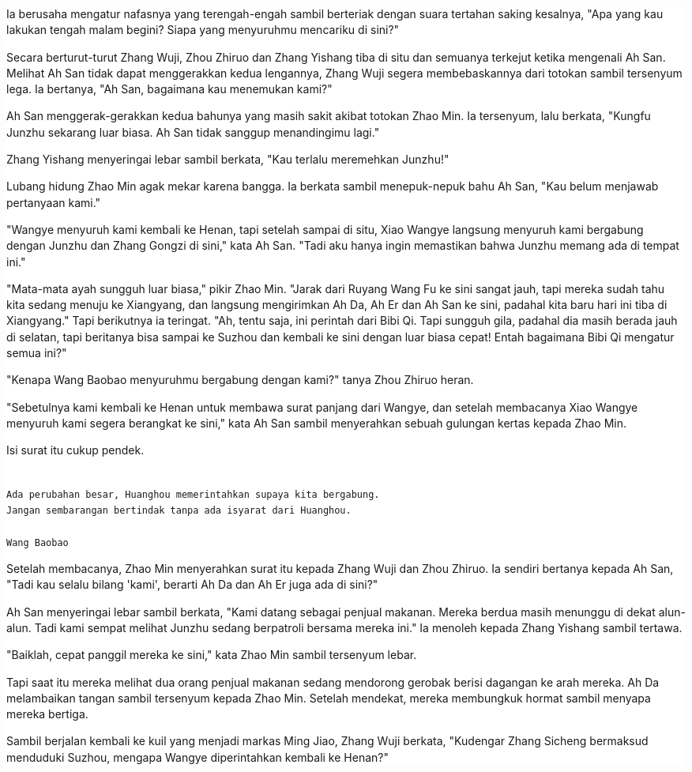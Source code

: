 Ia berusaha mengatur nafasnya yang terengah-engah sambil berteriak dengan suara tertahan saking kesalnya, "Apa yang kau lakukan tengah malam begini? Siapa yang menyuruhmu mencariku di sini?"

Secara berturut-turut Zhang Wuji, Zhou Zhiruo dan Zhang Yishang tiba di situ dan semuanya terkejut ketika mengenali Ah San. Melihat Ah San tidak dapat menggerakkan kedua lengannya, Zhang Wuji segera membebaskannya dari totokan sambil tersenyum lega. Ia bertanya, "Ah San, bagaimana kau menemukan kami?"

Ah San menggerak-gerakkan kedua bahunya yang masih sakit akibat totokan Zhao Min. Ia tersenyum, lalu berkata, "Kungfu Junzhu sekarang luar biasa. Ah San tidak sanggup menandingimu lagi."

Zhang Yishang menyeringai lebar sambil berkata, "Kau terlalu meremehkan Junzhu!"

Lubang hidung Zhao Min agak mekar karena bangga. Ia berkata sambil menepuk-nepuk bahu Ah San, "Kau belum menjawab pertanyaan kami."

"Wangye menyuruh kami kembali ke Henan, tapi setelah sampai di situ, Xiao Wangye langsung menyuruh kami bergabung dengan Junzhu dan Zhang Gongzi di sini," kata Ah San. "Tadi aku hanya ingin memastikan bahwa Junzhu memang ada di tempat ini."

"Mata-mata ayah sungguh luar biasa," pikir Zhao Min. "Jarak dari Ruyang Wang Fu ke sini sangat jauh, tapi mereka sudah tahu kita sedang menuju ke Xiangyang, dan langsung mengirimkan Ah Da, Ah Er dan Ah San ke sini, padahal kita baru hari ini tiba di Xiangyang." Tapi berikutnya ia teringat. "Ah, tentu saja, ini perintah dari Bibi Qi. Tapi sungguh gila, padahal dia masih berada jauh di selatan, tapi beritanya bisa sampai ke Suzhou dan kembali ke sini dengan luar biasa cepat! Entah bagaimana Bibi Qi mengatur semua ini?"

"Kenapa Wang Baobao menyuruhmu bergabung dengan kami?" tanya Zhou Zhiruo heran.

"Sebetulnya kami kembali ke Henan untuk membawa surat panjang dari Wangye, dan setelah membacanya Xiao Wangye menyuruh kami segera berangkat ke sini," kata Ah San sambil menyerahkan sebuah gulungan kertas kepada Zhao Min.

Isi surat itu cukup pendek.

```text

Ada perubahan besar, Huanghou memerintahkan supaya kita bergabung.
Jangan sembarangan bertindak tanpa ada isyarat dari Huanghou.

Wang Baobao

```

Setelah membacanya, Zhao Min menyerahkan surat itu kepada Zhang Wuji dan Zhou Zhiruo. Ia sendiri bertanya kepada Ah San, "Tadi kau selalu bilang 'kami', berarti Ah Da dan Ah Er juga ada di sini?"

Ah San menyeringai lebar sambil berkata, "Kami datang sebagai penjual makanan. Mereka berdua masih menunggu di dekat alun-alun. Tadi kami sempat melihat Junzhu sedang berpatroli bersama mereka ini." Ia menoleh kepada Zhang Yishang sambil tertawa.

"Baiklah, cepat panggil mereka ke sini," kata Zhao Min sambil tersenyum lebar.

Tapi saat itu mereka melihat dua orang penjual makanan sedang mendorong gerobak berisi dagangan ke arah mereka. Ah Da melambaikan tangan sambil tersenyum kepada Zhao Min. Setelah mendekat, mereka membungkuk hormat sambil menyapa mereka bertiga.

Sambil berjalan kembali ke kuil yang menjadi markas Ming Jiao, Zhang Wuji berkata, "Kudengar Zhang Sicheng bermaksud menduduki Suzhou, mengapa Wangye diperintahkan kembali ke Henan?"
